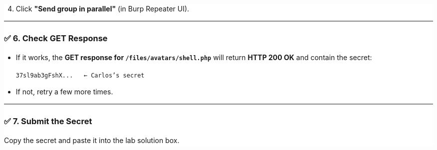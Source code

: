 4. Click **"Send group in parallel"** (in Burp Repeater UI).
    
    
---

### ✅ **6. Check GET Response**

- If it works, the **GET response for `/files/avatars/shell.php`** will return **HTTP 200 OK** and contain the secret:
    
    
    `37sl9ab3gFshX...   ← Carlos’s secret`
    
- If not, retry a few more times.
    

---

### ✅ **7. Submit the Secret**

Copy the secret and paste it into the lab solution box.








